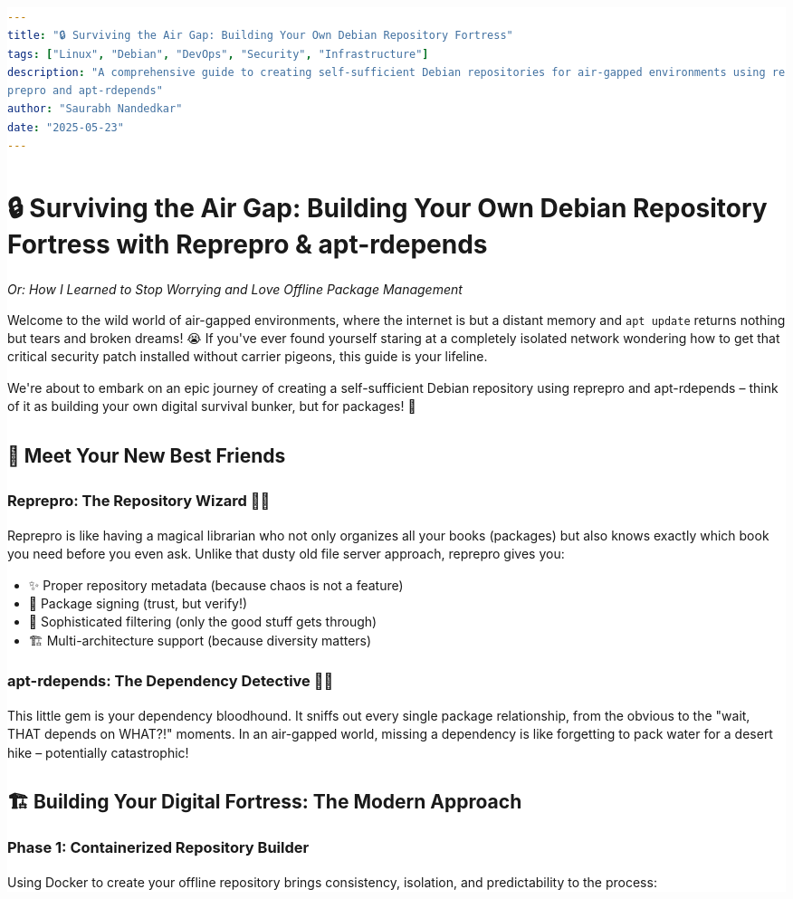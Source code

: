```yaml
---
title: "🔒 Surviving the Air Gap: Building Your Own Debian Repository Fortress"
tags: ["Linux", "Debian", "DevOps", "Security", "Infrastructure"]
description: "A comprehensive guide to creating self-sufficient Debian repositories for air-gapped environments using reprepro and apt-rdepends"
author: "Saurabh Nandedkar"
date: "2025-05-23"
---
```


# 🔒 Surviving the Air Gap: Building Your Own Debian Repository Fortress with Reprepro & apt-rdepends   

*Or: How I Learned to Stop Worrying and Love Offline Package Management*

Welcome to the wild world of air-gapped environments, where the internet is but a distant memory and `apt update` returns nothing but tears and broken dreams! 😭 If you've ever found yourself staring at a completely isolated network wondering how to get that critical security patch installed without carrier pigeons, this guide is your lifeline.

We're about to embark on an epic journey of creating a self-sufficient Debian repository using reprepro and apt-rdepends – think of it as building your own digital survival bunker, but for packages! 🏰

## 🌟 Meet Your New Best Friends

### Reprepro: The Repository Wizard 🧙‍♂️

Reprepro is like having a magical librarian who not only organizes all your books (packages) but also knows exactly which book you need before you even ask. Unlike that dusty old file server approach, reprepro gives you:

- ✨ Proper repository metadata (because chaos is not a feature)
- 🔐 Package signing (trust, but verify!)
- 🎯 Sophisticated filtering (only the good stuff gets through)
- 🏗️ Multi-architecture support (because diversity matters)

### apt-rdepends: The Dependency Detective 🕵️‍♀️

This little gem is your dependency bloodhound. It sniffs out every single package relationship, from the obvious to the "wait, THAT depends on WHAT?!" moments. In an air-gapped world, missing a dependency is like forgetting to pack water for a desert hike – potentially catastrophic!

## 🏗️ Building Your Digital Fortress: The Modern Approach

### Phase 1: Containerized Repository Builder

Using Docker to create your offline repository brings consistency, isolation, and predictability to the process:
